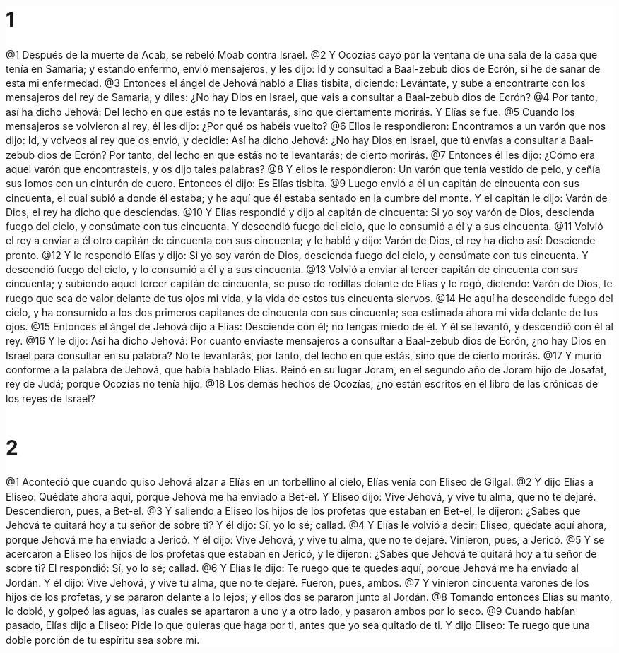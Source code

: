 # 1
@1 Después de la muerte de Acab, se rebeló Moab contra Israel.
@2 Y Ocozías cayó por la ventana de una sala de la casa que tenía en Samaria; y estando enfermo, envió mensajeros, y les dijo: Id y consultad a Baal-zebub dios de Ecrón, si he de sanar de esta mi enfermedad.
@3 Entonces el ángel de Jehová habló a Elías tisbita, diciendo: Levántate, y sube a encontrarte con los mensajeros del rey de Samaria, y diles: ¿No hay Dios en Israel, que vais a consultar a Baal-zebub dios de Ecrón?
@4 Por tanto, así ha dicho Jehová: Del lecho en que estás no te levantarás, sino que ciertamente morirás. Y Elías se fue.
@5 Cuando los mensajeros se volvieron al rey, él les dijo: ¿Por qué os habéis vuelto?
@6 Ellos le respondieron: Encontramos a un varón que nos dijo: Id, y volveos al rey que os envió, y decidle: Así ha dicho Jehová: ¿No hay Dios en Israel, que tú envías a consultar a Baal-zebub dios de Ecrón? Por tanto, del lecho en que estás no te levantarás; de cierto morirás.
@7 Entonces él les dijo: ¿Cómo era aquel varón que encontrasteis, y os dijo tales palabras?
@8 Y ellos le respondieron: Un varón que tenía vestido de pelo, y ceñía sus lomos con un cinturón de cuero. Entonces él dijo: Es Elías tisbita.
@9 Luego envió a él un capitán de cincuenta con sus cincuenta, el cual subió a donde él estaba; y he aquí que él estaba sentado en la cumbre del monte. Y el capitán le dijo: Varón de Dios, el rey ha dicho que desciendas.
@10 Y Elías respondió y dijo al capitán de cincuenta: Si yo soy varón de Dios, descienda fuego del cielo, y consúmate con tus cincuenta. Y descendió fuego del cielo, que lo consumió a él y a sus cincuenta.
@11 Volvió el rey a enviar a él otro capitán de cincuenta con sus cincuenta; y le habló y dijo: Varón de Dios, el rey ha dicho así: Desciende pronto.
@12 Y le respondió Elías y dijo: Si yo soy varón de Dios, descienda fuego del cielo, y consúmate con tus cincuenta. Y descendió fuego del cielo, y lo consumió a él y a sus cincuenta.
@13 Volvió a enviar al tercer capitán de cincuenta con sus cincuenta; y subiendo aquel tercer capitán de cincuenta, se puso de rodillas delante de Elías y le rogó, diciendo: Varón de Dios, te ruego que sea de valor delante de tus ojos mi vida, y la vida de estos tus cincuenta siervos.
@14 He aquí ha descendido fuego del cielo, y ha consumido a los dos primeros capitanes de cincuenta con sus cincuenta; sea estimada ahora mi vida delante de tus ojos.
@15 Entonces el ángel de Jehová dijo a Elías: Desciende con él; no tengas miedo de él. Y él se levantó, y descendió con él al rey.
@16 Y le dijo: Así ha dicho Jehová: Por cuanto enviaste mensajeros a consultar a Baal-zebub dios de Ecrón, ¿no hay Dios en Israel para consultar en su palabra? No te levantarás, por tanto, del lecho en que estás, sino que de cierto morirás.
@17 Y murió conforme a la palabra de Jehová, que había hablado Elías. Reinó en su lugar Joram, en el segundo año de Joram hijo de Josafat, rey de Judá; porque Ocozías no tenía hijo.
@18 Los demás hechos de Ocozías, ¿no están escritos en el libro de las crónicas de los reyes de Israel?

# 2
@1 Aconteció que cuando quiso Jehová alzar a Elías en un torbellino al cielo, Elías venía con Eliseo de Gilgal.
@2 Y dijo Elías a Eliseo: Quédate ahora aquí, porque Jehová me ha enviado a Bet-el. Y Eliseo dijo: Vive Jehová, y vive tu alma, que no te dejaré. Descendieron, pues, a Bet-el.
@3 Y saliendo a Eliseo los hijos de los profetas que estaban en Bet-el, le dijeron: ¿Sabes que Jehová te quitará hoy a tu señor de sobre ti? Y él dijo: Sí, yo lo sé; callad.
@4 Y Elías le volvió a decir: Eliseo, quédate aquí ahora, porque Jehová me ha enviado a Jericó. Y él dijo: Vive Jehová, y vive tu alma, que no te dejaré. Vinieron, pues, a Jericó.
@5 Y se acercaron a Eliseo los hijos de los profetas que estaban en Jericó, y le dijeron: ¿Sabes que Jehová te quitará hoy a tu señor de sobre ti? El respondió: Sí, yo lo sé; callad.
@6 Y Elías le dijo: Te ruego que te quedes aquí, porque Jehová me ha enviado al Jordán. Y él dijo: Vive Jehová, y vive tu alma, que no te dejaré. Fueron, pues, ambos.
@7 Y vinieron cincuenta varones de los hijos de los profetas, y se pararon delante a lo lejos; y ellos dos se pararon junto al Jordán.
@8 Tomando entonces Elías su manto, lo dobló, y golpeó las aguas, las cuales se apartaron a uno y a otro lado, y pasaron ambos por lo seco.
@9 Cuando habían pasado, Elías dijo a Eliseo: Pide lo que quieras que haga por ti, antes que yo sea quitado de ti. Y dijo Eliseo: Te ruego que una doble porción de tu espíritu sea sobre mí.
